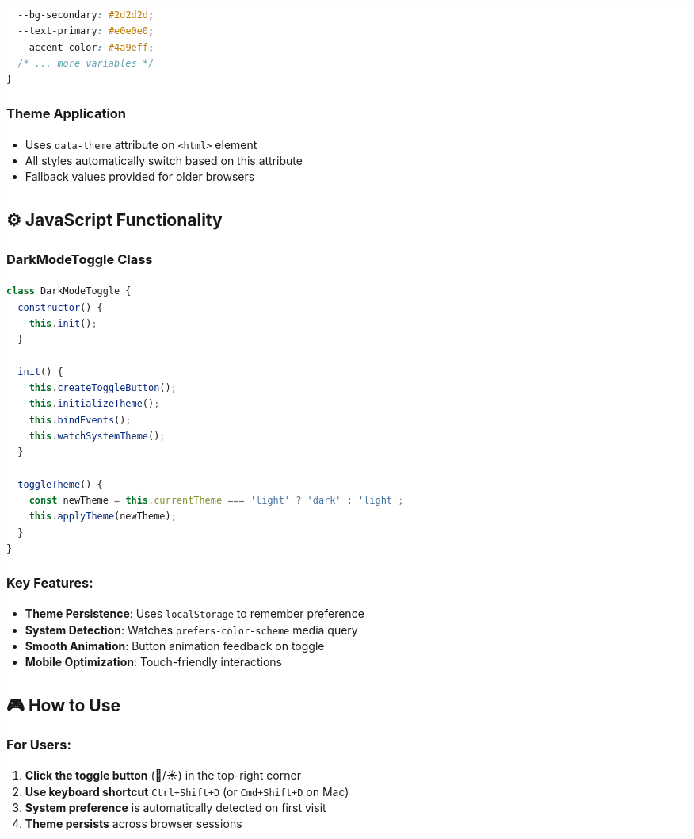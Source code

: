 ```css
  --bg-secondary: #2d2d2d;
  --text-primary: #e0e0e0;
  --accent-color: #4a9eff;
  /* ... more variables */
}
```

### **Theme Application**
- Uses `data-theme` attribute on `<html>` element
- All styles automatically switch based on this attribute
- Fallback values provided for older browsers

## ⚙️ JavaScript Functionality

### **DarkModeToggle Class**
```javascript
class DarkModeToggle {
  constructor() {
    this.init();
  }
  
  init() {
    this.createToggleButton();
    this.initializeTheme();
    this.bindEvents();
    this.watchSystemTheme();
  }
  
  toggleTheme() {
    const newTheme = this.currentTheme === 'light' ? 'dark' : 'light';
    this.applyTheme(newTheme);
  }
}
```

### **Key Features:**
- **Theme Persistence**: Uses `localStorage` to remember preference
- **System Detection**: Watches `prefers-color-scheme` media query
- **Smooth Animation**: Button animation feedback on toggle
- **Mobile Optimization**: Touch-friendly interactions

## 🎮 How to Use

### **For Users:**
1. **Click the toggle button** (🌙/☀️) in the top-right corner
2. **Use keyboard shortcut** `Ctrl+Shift+D` (or `Cmd+Shift+D` on Mac)
3. **System preference** is automatically detected on first visit
4. **Theme persists** across browser sessions
